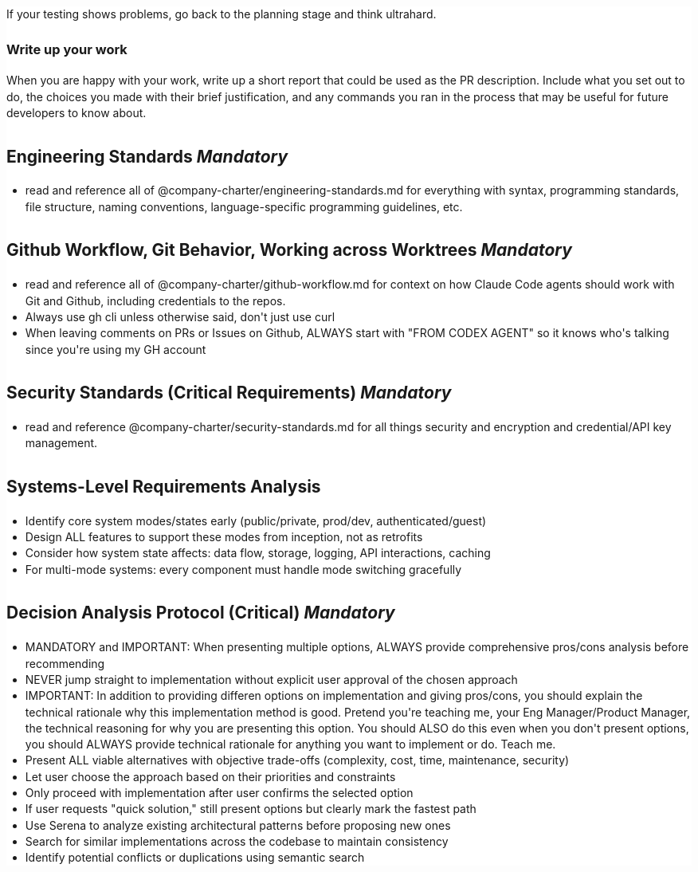   If your testing shows problems, go back to the planning stage and think 
  ultrahard.

  ### Write up your work
  When you are happy with your work, write up a short report that could be used 
  as the PR description. Include what you set out to do, the choices you made 
  with their brief justification, and any commands you ran in the process that 
  may be useful for future developers to know about.

## Engineering Standards *Mandatory*
-  <important>read and reference all of @company-charter/engineering-standards.md for everything with syntax, programming standards, file structure, naming conventions, language-specific programming guidelines, etc. </important>


## Github Workflow, Git Behavior, Working across Worktrees *Mandatory*
- <important> read and reference all of @company-charter/github-workflow.md for context on how Claude Code agents should work with Git and Github, including credentials to the repos.
- Always use gh cli unless otherwise said, don't just use curl
- When leaving comments on PRs or Issues on Github, ALWAYS start with "FROM CODEX AGENT" so it knows who's talking since you're using my GH account</important>



## Security Standards (Critical Requirements) *Mandatory*
- <important> read and reference @company-charter/security-standards.md for all things security and encryption and credential/API key management. </important>

## Systems-Level Requirements Analysis
- Identify core system modes/states early (public/private, prod/dev, authenticated/guest)
- Design ALL features to support these modes from inception, not as retrofits
- Consider how system state affects: data flow, storage, logging, API interactions, caching
- For multi-mode systems: every component must handle mode switching gracefully


## Decision Analysis Protocol (Critical) *Mandatory*
- MANDATORY and IMPORTANT: When presenting multiple options, ALWAYS provide comprehensive pros/cons analysis before recommending
- NEVER jump straight to implementation without explicit user approval of the chosen approach
- IMPORTANT: In addition to providing differen options on implementation and giving pros/cons, you should explain the technical rationale why this implementation method is good. Pretend you're teaching me, your Eng Manager/Product Manager, the technical reasoning for why you are presenting this option. You should ALSO do this even when you don't present options, you should ALWAYS provide technical rationale for anything you want to implement or do. Teach me.
- Present ALL viable alternatives with objective trade-offs (complexity, cost, time, maintenance, security)
- Let user choose the approach based on their priorities and constraints
- Only proceed with implementation after user confirms the selected option
- If user requests "quick solution," still present options but clearly mark the fastest path
- Use Serena to analyze existing architectural patterns before proposing new ones
- Search for similar implementations across the codebase to maintain consistency
- Identify potential conflicts or duplications using semantic search
